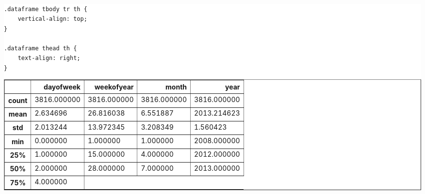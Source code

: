     .dataframe tbody tr th {
        vertical-align: top;
    }

    .dataframe thead th {
        text-align: right;
    }
</style>
<table border="1" class="dataframe">
  <thead>
    <tr style="text-align: right;">
      <th></th>
      <th>dayofweek</th>
      <th>weekofyear</th>
      <th>month</th>
      <th>year</th>
    </tr>
  </thead>
  <tbody>
    <tr>
      <th>count</th>
      <td>3816.000000</td>
      <td>3816.000000</td>
      <td>3816.000000</td>
      <td>3816.000000</td>
    </tr>
    <tr>
      <th>mean</th>
      <td>2.634696</td>
      <td>26.816038</td>
      <td>6.551887</td>
      <td>2013.214623</td>
    </tr>
    <tr>
      <th>std</th>
      <td>2.013244</td>
      <td>13.972345</td>
      <td>3.208349</td>
      <td>1.560423</td>
    </tr>
    <tr>
      <th>min</th>
      <td>0.000000</td>
      <td>1.000000</td>
      <td>1.000000</td>
      <td>2008.000000</td>
    </tr>
    <tr>
      <th>25%</th>
      <td>1.000000</td>
      <td>15.000000</td>
      <td>4.000000</td>
      <td>2012.000000</td>
    </tr>
    <tr>
      <th>50%</th>
      <td>2.000000</td>
      <td>28.000000</td>
      <td>7.000000</td>
      <td>2013.000000</td>
    </tr>
    <tr>
      <th>75%</th>
      <td>4.000000</td>